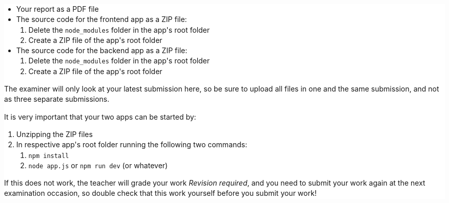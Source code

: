 * Your report as a PDF file
* The source code for the frontend app as a ZIP file:
    1. Delete the `node_modules` folder in the app's root folder
    2. Create a ZIP file of the app's root folder
* The source code for the backend app as a ZIP file:
    1. Delete the `node_modules` folder in the app's root folder
    2. Create a ZIP file of the app's root folder

The examiner will only look at your latest submission here, so be sure to upload all files in one and the same submission, and not as three separate submissions.

It is very important that your two apps can be started by:

1. Unzipping the ZIP files
2. In respective app's root folder running the following two commands:
    1. `npm install`
    2. `node app.js` or `npm run dev` (or whatever)

If this does not work, the teacher will grade your work *Revision required*, and you need to submit your work again at the next examination occasion, so double check that this work yourself before you submit your work!